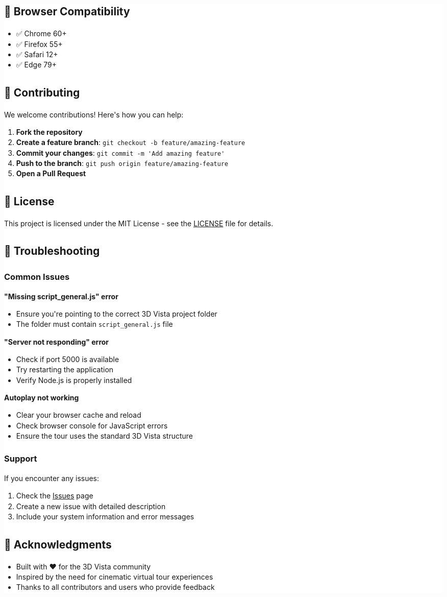 ## 🎯 Browser Compatibility

- ✅ Chrome 60+
- ✅ Firefox 55+
- ✅ Safari 12+
- ✅ Edge 79+

## 🤝 Contributing

We welcome contributions! Here's how you can help:

1. **Fork the repository**
2. **Create a feature branch**: `git checkout -b feature/amazing-feature`
3. **Commit your changes**: `git commit -m 'Add amazing feature'`
4. **Push to the branch**: `git push origin feature/amazing-feature`
5. **Open a Pull Request**

## 📝 License

This project is licensed under the MIT License - see the [LICENSE](LICENSE) file for details.

## 🐛 Troubleshooting

### Common Issues

**"Missing script_general.js" error**
- Ensure you're pointing to the correct 3D Vista project folder
- The folder must contain `script_general.js` file

**"Server not responding" error**
- Check if port 5000 is available
- Try restarting the application
- Verify Node.js is properly installed

**Autoplay not working**
- Clear your browser cache and reload
- Check browser console for JavaScript errors
- Ensure the tour uses the standard 3D Vista structure

### Support

If you encounter any issues:
1. Check the [Issues](https://github.com/thiyo-de/3d-Vista-Autoplay/issues) page
2. Create a new issue with detailed description
3. Include your system information and error messages

## 🙏 Acknowledgments

- Built with ❤️ for the 3D Vista community
- Inspired by the need for cinematic virtual tour experiences
- Thanks to all contributors and users who provide feedback
